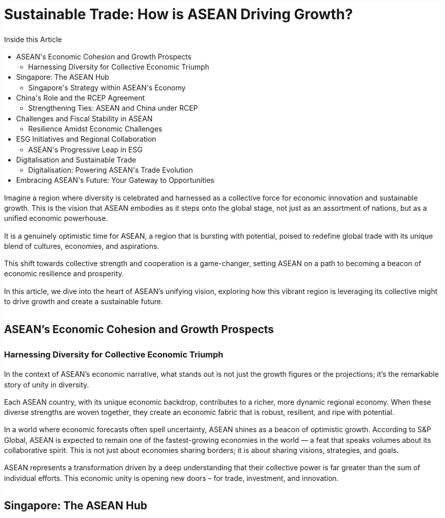 # Sustainable Trade: How is ASEAN Driving Growth?



Inside this Article

- ASEAN's Economic Cohesion and Growth Prospects
    - Harnessing Diversity for Collective Economic Triumph
- Singapore: The ASEAN Hub
    - Singapore's Strategy within ASEAN's Economy
- China's Role and the RCEP Agreement
    - Strengthening Ties: ASEAN and China under RCEP
- Challenges and Fiscal Stability in ASEAN
    - Resilience Amidst Economic Challenges
- ESG Initiatives and Regional Collaboration
    - ASEAN's Progressive Leap in ESG
- Digitalisation and Sustainable Trade
    - Digitalisation: Powering ASEAN's Trade Evolution
- Embracing ASEAN's Future: Your Gateway to Opportunities

Imagine a region where diversity is celebrated and harnessed as a collective force for economic innovation and sustainable growth. This is the vision that ASEAN embodies as it steps onto the global stage, not just as an assortment of nations, but as a unified economic powerhouse.

It is a genuinely optimistic time for ASEAN, a region that is bursting with potential, poised to redefine global trade with its unique blend of cultures, economies, and aspirations.

This shift towards collective strength and cooperation is a game-changer, setting ASEAN on a path to becoming a beacon of economic resilience and prosperity.

In this article, we dive into the heart of ASEAN’s unifying vision, exploring how this vibrant region is leveraging its collective might to drive growth and create a sustainable future.

## ASEAN’s Economic Cohesion and Growth Prospects

### Harnessing Diversity for Collective Economic Triumph

In the context of ASEAN’s economic narrative, what stands out is not just the growth figures or the projections; it’s the remarkable story of unity in diversity.

Each ASEAN country, with its unique economic backdrop, contributes to a richer, more dynamic regional economy. When these diverse strengths are woven together, they create an economic fabric that is robust, resilient, and ripe with potential.

In a world where economic forecasts often spell uncertainty, ASEAN shines as a beacon of optimistic growth. According to S&amp;P Global, ASEAN is expected to remain one of the fastest-growing economies in the world — a feat that speaks volumes about its collaborative spirit. This is not just about economies sharing borders; it is about sharing visions, strategies, and goals.

ASEAN represents a transformation driven by a deep understanding that their collective power is far greater than the sum of individual efforts. This economic unity is opening new doors – for trade, investment, and innovation.

## Singapore: The ASEAN Hub
